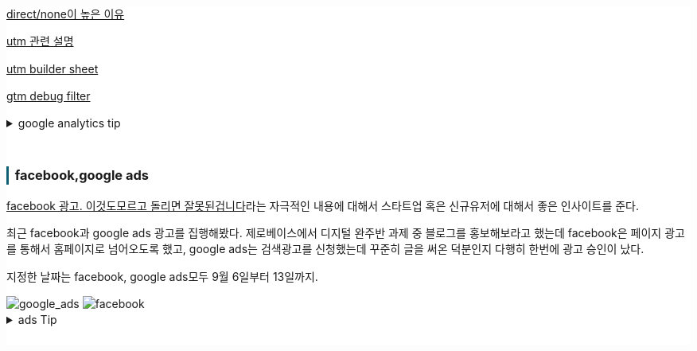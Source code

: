 <a href="https://content.v.kakao.com/v/591d0d27ed94d200019549e0" target="_blank">direct/none이 높은 이유</a>

<a href="https://support.google.com/analytics/answer/1033863?hl=ko#zippy=%2C%EC%9D%B4-%EB%8F%84%EC%9B%80%EB%A7%90%EC%97%90-%EB%82%98%EC%99%80-%EC%9E%88%EB%8A%94-%EB%82%B4%EC%9A%A9%EC%9D%80-%EB%8B%A4%EC%9D%8C%EA%B3%BC-%EA%B0%99%EC%8A%B5%EB%8B%88%EB%8B%A4" target="_blank">utm 관련 설명</a>

<a href="https://docs.google.com/spreadsheets/d/1xDl9GdpuWB9kzXzWxKj3NYt392T6l6Tq9e89Yieg8AM/edit" target="_blank">utm builder sheet</a>

<a href="https://www.themarketingtechnologist.co/excluding-google-tag-manager-debugging-traffic-in-google-analytics/" target="_blank">gtm debug filter</a>

<details><summary>google analytics tip</summary></details>

<br>

<h3 style="border-left: solid 3px #0E6073;"><span style="background-color:#2e3f59"></span> &nbsp; facebook,google ads </h3>

<a href="https://www.youtube.com/watch?v=ppDIi3WUbxg" target="_blank">facebook 광고. 이것도모르고 돌리면 잘못된겁니다</a>라는 자극적인 내용에 대해서 스타트업 혹은 신규유저에 대해서 좋은 인사이트를 준다. 

최근 facebook과 google ads 광고를 집행해봤다. 제로베이스에서 디지털 완주반 과제 중 블로그를 홍보해보라고 했는데 facebook은 페이지 광고를 통해서 홈페이지로 넘어오도록 했고, google ads는 검색광고를 신청했는데 꾸준히 글을 써온 덕분인지 다행히 한번에 광고 승인이 났다. 

지정한 날짜는 facebook, google ads모두 9월 6일부터 13일까지. 

<img src="https://ifh.cc/g/HYTG5C.png" alt="google_ads" width=100% height=100%>
<img src="https://ifh.cc/g/NBURPi.png" alt="facebook" width=100% height=100%>

<details><summary>ads Tip</summary></details>

<br>